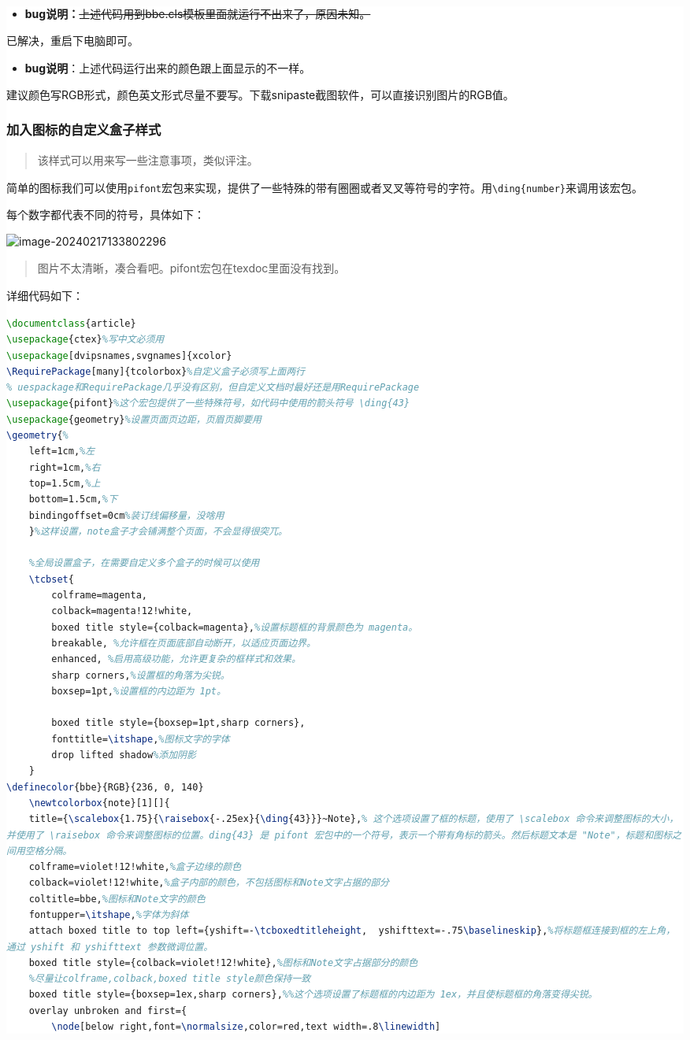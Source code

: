* **bug说明：**~~上述代码用到bbe.cls模板里面就运行不出来了，原因未知。~~

已解决，重启下电脑即可。

* **bug说明**：上述代码运行出来的颜色跟上面显示的不一样。

建议颜色写RGB形式，颜色英文形式尽量不要写。下载snipaste截图软件，可以直接识别图片的RGB值。

### 加入图标的自定义盒子样式

> 该样式可以用来写一些注意事项，类似评注。

简单的图标我们可以使用`pifont`宏包来实现，提供了一些特殊的带有圈圈或者叉叉等符号的字符。用`\ding{number}`来调用该宏包。

每个数字都代表不同的符号，具体如下：

![image-20240217133802296](C:\Users\86186\AppData\Roaming\Typora\typora-user-images\image-20240217133802296.png)

> 图片不太清晰，凑合看吧。pifont宏包在texdoc里面没有找到。

详细代码如下：

```latex
\documentclass{article}
\usepackage{ctex}%写中文必须用
\usepackage[dvipsnames,svgnames]{xcolor}
\RequirePackage[many]{tcolorbox}%自定义盒子必须写上面两行
% uespackage和RequirePackage几乎没有区别，但自定义文档时最好还是用RequirePackage
\usepackage{pifont}%这个宏包提供了一些特殊符号，如代码中使用的箭头符号 \ding{43}
\usepackage{geometry}%设置页面页边距，页眉页脚要用
\geometry{%
	left=1cm,%左
	right=1cm,%右
	top=1.5cm,%上
	bottom=1.5cm,%下
	bindingoffset=0cm%装订线偏移量，没啥用
	}%这样设置，note盒子才会铺满整个页面，不会显得很突兀。
	
	%全局设置盒子，在需要自定义多个盒子的时候可以使用
	\tcbset{
		colframe=magenta,
		colback=magenta!12!white,
		boxed title style={colback=magenta},%设置标题框的背景颜色为 magenta。
		breakable, %允许框在页面底部自动断开，以适应页面边界。
		enhanced, %启用高级功能，允许更复杂的框样式和效果。
		sharp corners,%设置框的角落为尖锐。
		boxsep=1pt,%设置框的内边距为 1pt。
		
		boxed title style={boxsep=1pt,sharp corners},
		fonttitle=\itshape,%图标文字的字体
		drop lifted shadow%添加阴影
	}
\definecolor{bbe}{RGB}{236, 0, 140}
	\newtcolorbox{note}[1][]{
	title={\scalebox{1.75}{\raisebox{-.25ex}{\ding{43}}}~Note},% 这个选项设置了框的标题，使用了 \scalebox 命令来调整图标的大小，并使用了 \raisebox 命令来调整图标的位置。ding{43} 是 pifont 宏包中的一个符号，表示一个带有角标的箭头。然后标题文本是 "Note"，标题和图标之间用空格分隔。
	colframe=violet!12!white,%盒子边缘的颜色
	colback=violet!12!white,%盒子内部的颜色，不包括图标和Note文字占据的部分
	coltitle=bbe,%图标和Note文字的颜色
	fontupper=\itshape,%字体为斜体
	attach boxed title to top left={yshift=-\tcboxedtitleheight,  yshifttext=-.75\baselineskip},%将标题框连接到框的左上角，通过 yshift 和 yshifttext 参数微调位置。
	boxed title style={colback=violet!12!white},%图标和Note文字占据部分的颜色
	%尽量让colframe,colback,boxed title style颜色保持一致
	boxed title style={boxsep=1ex,sharp corners},%%这个选项设置了标题框的内边距为 1ex，并且使标题框的角落变得尖锐。
	overlay unbroken and first={
		\node[below right,font=\normalsize,color=red,text width=.8\linewidth]
```